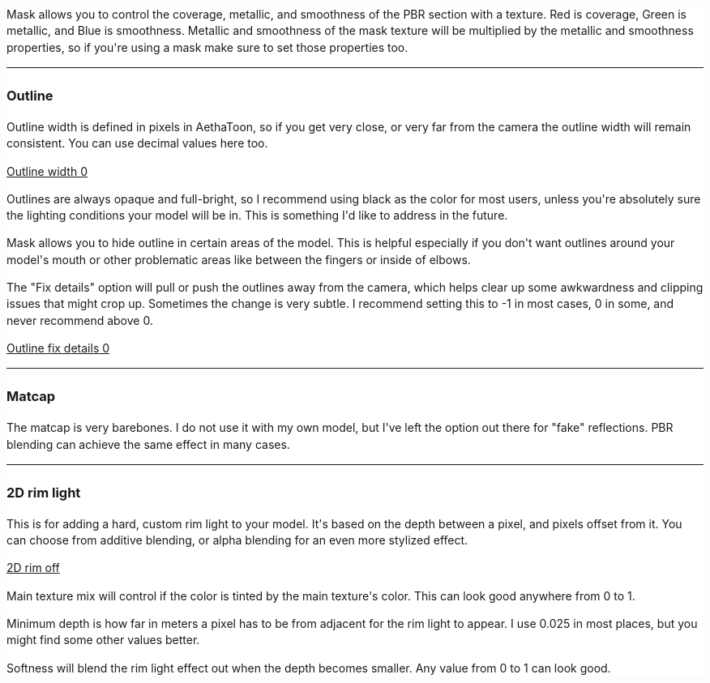 Mask allows you to control the coverage, metallic, and smoothness of the PBR section with a texture. Red is coverage, Green is metallic, and Blue is smoothness. Metallic and smoothness of the mask texture will be multiplied by the metallic and smoothness properties, so if you're using a mask make sure to set those properties too.

---

### Outline

Outline width is defined in pixels in AethaToon, so if you get very close, or very far from the camera the outline width will remain consistent. You can use decimal values here too.

[Outline width 0](https://raw.githubusercontent.com/Ooseykins/AethaToonDemo/refs/heads/main/Examples/GuideImages/OutlineWidth0.png)

Outlines are always opaque and full-bright, so I recommend using black as the color for most users, unless you're absolutely sure the lighting conditions your model will be in. This is something I'd like to address in the future.

Mask allows you to hide outline in certain areas of the model. This is helpful especially if you don't want outlines around your model's mouth or other problematic areas like between the fingers or inside of elbows.

The "Fix details" option will pull or push the outlines away from the camera, which helps clear up some awkwardness and clipping issues that might crop up. Sometimes the change is very subtle. I recommend setting this to -1 in most cases, 0 in some, and never recommend above 0.

[Outline fix details 0](https://raw.githubusercontent.com/Ooseykins/AethaToonDemo/refs/heads/main/Examples/GuideImages/OutlineFixDetails0.png)

---

### Matcap
The matcap is very barebones. I do not use it with my own model, but I've left the option out there for "fake" reflections. PBR blending can achieve the same effect in many cases.

---

### 2D rim light

This is for adding a hard, custom rim light to your model. It's based on the depth between a pixel, and pixels offset from it. You can choose from additive blending, or alpha blending for an even more stylized effect.

[2D rim off](https://raw.githubusercontent.com/Ooseykins/AethaToonDemo/refs/heads/main/Examples/GuideImages/2DRimOff.png)

Main texture mix will control if the color is tinted by the main texture's color. This can look good anywhere from 0 to 1.

Minimum depth is how far in meters a pixel has to be from adjacent for the rim light to appear. I use 0.025 in most places, but you might find some other values better.

Softness will blend the rim light effect out when the depth becomes smaller. Any value from 0 to 1 can look good.
